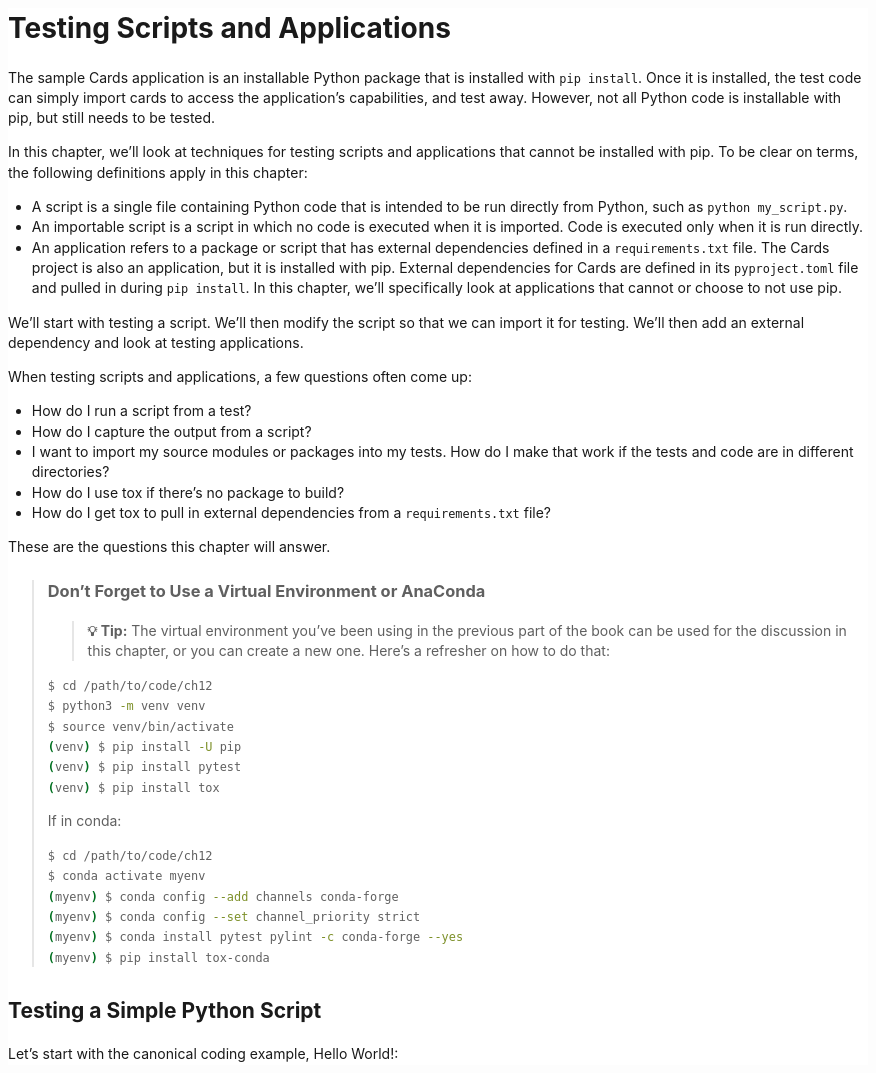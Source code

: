 # Testing Scripts and Applications
The sample Cards application is an installable Python package that is installed with ``pip install``. Once it is installed, the test code can simply import cards to access the application’s capabilities, and test away. However, not all Python code is installable with pip, but still needs to be tested.

In this chapter, we’ll look at techniques for testing scripts and applications that cannot be installed with pip. To be clear on terms, the following definitions apply in this chapter:
* A script is a single file containing Python code that is intended to be run directly from Python, such as ``python my_script.py``.
* An importable script is a script in which no code is executed when it is imported. Code is executed only when it is run directly.
* An application refers to a package or script that has external dependencies defined in a ``requirements.txt`` file. The Cards project is also an application, but it is installed with pip. External dependencies for Cards are defined in its ``pyproject.toml`` file and pulled in during ``pip install``. In this chapter, we’ll specifically look at applications that cannot or choose to not use pip.

We’ll start with testing a script. We’ll then modify the script so that we can import it for testing. We’ll then add an external dependency and look at testing applications.

When testing scripts and applications, a few questions often come up:
* How do I run a script from a test?
* How do I capture the output from a script?
* I want to import my source modules or packages into my tests. How do I make that work if the tests and code are in different directories?
* How do I use tox if there’s no package to build?
* How do I get tox to pull in external dependencies from a ``requirements.txt`` file?

These are the questions this chapter will answer.
> ### Don’t Forget to Use a Virtual Environment  or AnaConda 
>>  **💡 Tip:** The virtual environment you’ve been using in the previous part
>  of the book can be used for the discussion in this chapter, or you can
>  create a new one. Here’s a refresher on how to do that:
>  ```bash
>  $ cd /path/to/code/ch12
>  $ python3 -m venv venv
>  $ source venv/bin/activate
>  (venv) $ pip install -U pip
>  (venv) $ pip install pytest
>  (venv) $ pip install tox
>  ```
>  If in conda:
>  ```bash
>  $ cd /path/to/code/ch12
>  $ conda activate myenv
>  (myenv) $ conda config --add channels conda-forge
>  (myenv) $ conda config --set channel_priority strict
>  (myenv) $ conda install pytest pylint -c conda-forge --yes
>  (myenv) $ pip install tox-conda
>  ```

## Testing a Simple Python Script
Let’s start with the canonical coding example, Hello World!:

